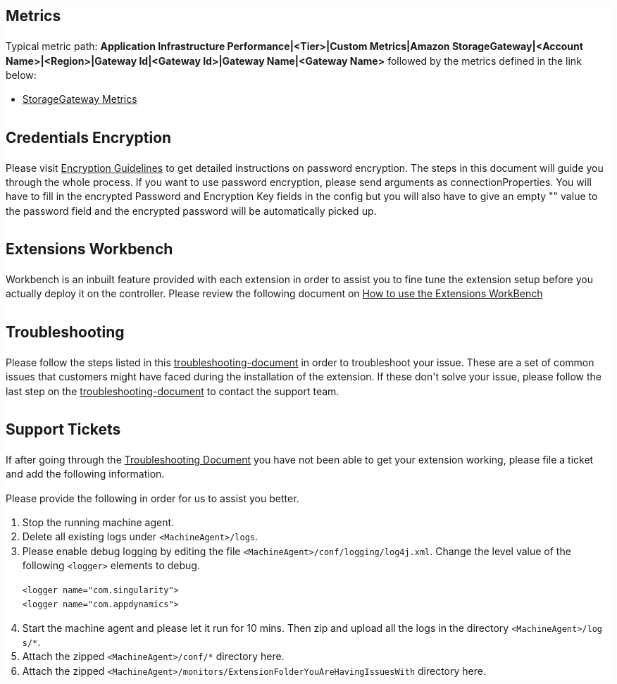 ## Metrics
Typical metric path: **Application Infrastructure Performance|\<Tier\>|Custom Metrics|Amazon StorageGateway|\<Account Name\>|\<Region\>|Gateway Id|\<Gateway Id\>|Gateway Name|\<Gateway Name\>** followed by the metrics defined in the link below:

- [StorageGateway Metrics](http://docs.aws.amazon.com/AmazonCloudWatch/latest/DeveloperGuide/awssg-metricscollected.html)


## Credentials Encryption ##

Please visit [Encryption Guidelines](https://community.appdynamics.com/t5/Knowledge-Base/How-to-use-Password-Encryption-with-Extensions/ta-p/29397) to get detailed instructions on password encryption. The steps in this document will guide you through the whole process.
If you want to use password encryption, please send arguments as connectionProperties. You will have to fill in the encrypted Password and Encryption Key fields in the config but you will also have to give an empty "" value to the password field and the encrypted password will be automatically picked up.

## Extensions Workbench

Workbench is an inbuilt feature provided with each extension in order to assist you to fine tune the extension setup before you actually deploy it on the controller. Please review the following document on [How to use the Extensions WorkBench](https://community.appdynamics.com/t5/Knowledge-Base/How-to-use-the-Extensions-WorkBench/ta-p/30130)

## Troubleshooting

Please follow the steps listed in this [troubleshooting-document](https://community.appdynamics.com/t5/Knowledge-Base/How-to-troubleshoot-missing-custom-metrics-or-extensions-metrics/ta-p/28695) in order to troubleshoot your issue. These are a set of common issues that customers might have faced during the installation of the extension. If these don't solve your issue, please follow the last step on the [troubleshooting-document](https://community.appdynamics.com/t5/Knowledge-Base/How-to-troubleshoot-missing-custom-metrics-or-extensions-metrics/ta-p/28695) to contact the support team.

## Support Tickets

If after going through the [Troubleshooting Document](https://community.appdynamics.com/t5/Knowledge-Base/How-to-troubleshoot-missing-custom-metrics-or-extensions-metrics/ta-p/28695) you have not been able to get your extension working, please file a ticket and add the following information.

Please provide the following in order for us to assist you better.

1. Stop the running machine agent.
2. Delete all existing logs under `<MachineAgent>/logs`.
3. Please enable debug logging by editing the file `<MachineAgent>/conf/logging/log4j.xml`. Change the level value of the following `<logger>` elements to debug.
   ```
   <logger name="com.singularity">
   <logger name="com.appdynamics">
   ```
4. Start the machine agent and please let it run for 10 mins. Then zip and upload all the logs in the directory `<MachineAgent>/logs/*`.
5. Attach the zipped `<MachineAgent>/conf/*` directory here.
6. Attach the zipped `<MachineAgent>/monitors/ExtensionFolderYouAreHavingIssuesWith` directory here.
   